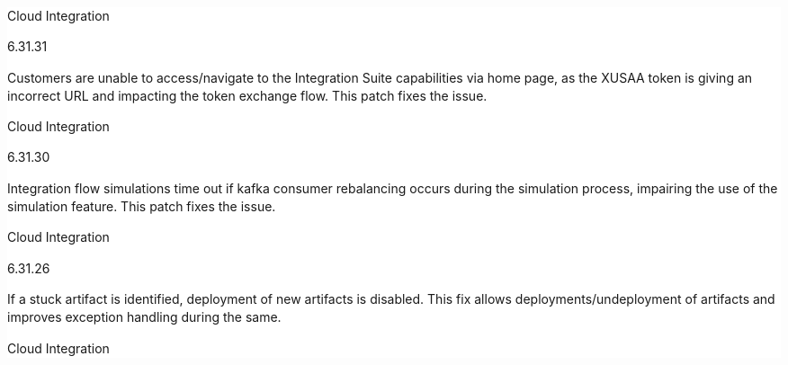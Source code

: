 Cloud Integration

</td>
<td valign="top">

6.31.31

</td>
<td valign="top">

Customers are unable to access/navigate to the Integration Suite capabilities via home page, as the XUSAA token is giving an incorrect URL and impacting the token exchange flow. This patch fixes the issue.

</td>
</tr>
<tr>
<td valign="top">

Cloud Integration

</td>
<td valign="top">

6.31.30

</td>
<td valign="top">

Integration flow simulations time out if kafka consumer rebalancing occurs during the simulation process, impairing the use of the simulation feature. This patch fixes the issue.

</td>
</tr>
<tr>
<td valign="top">

Cloud Integration

</td>
<td valign="top">

6.31.26

</td>
<td valign="top">

If a stuck artifact is identified, deployment of new artifacts is disabled. This fix allows deployments/undeployment of artifacts and improves exception handling during the same.

</td>
</tr>
<tr>
<td valign="top">

Cloud Integration

</td>
<td valign="top">
